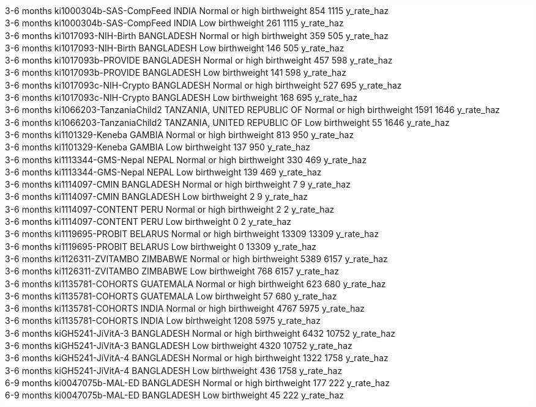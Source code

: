 3-6 months     ki1000304b-SAS-CompFeed    INDIA                          Normal or high birthweight       854    1115  y_rate_haz       
3-6 months     ki1000304b-SAS-CompFeed    INDIA                          Low birthweight                  261    1115  y_rate_haz       
3-6 months     ki1017093-NIH-Birth        BANGLADESH                     Normal or high birthweight       359     505  y_rate_haz       
3-6 months     ki1017093-NIH-Birth        BANGLADESH                     Low birthweight                  146     505  y_rate_haz       
3-6 months     ki1017093b-PROVIDE         BANGLADESH                     Normal or high birthweight       457     598  y_rate_haz       
3-6 months     ki1017093b-PROVIDE         BANGLADESH                     Low birthweight                  141     598  y_rate_haz       
3-6 months     ki1017093c-NIH-Crypto      BANGLADESH                     Normal or high birthweight       527     695  y_rate_haz       
3-6 months     ki1017093c-NIH-Crypto      BANGLADESH                     Low birthweight                  168     695  y_rate_haz       
3-6 months     ki1066203-TanzaniaChild2   TANZANIA, UNITED REPUBLIC OF   Normal or high birthweight      1591    1646  y_rate_haz       
3-6 months     ki1066203-TanzaniaChild2   TANZANIA, UNITED REPUBLIC OF   Low birthweight                   55    1646  y_rate_haz       
3-6 months     ki1101329-Keneba           GAMBIA                         Normal or high birthweight       813     950  y_rate_haz       
3-6 months     ki1101329-Keneba           GAMBIA                         Low birthweight                  137     950  y_rate_haz       
3-6 months     ki1113344-GMS-Nepal        NEPAL                          Normal or high birthweight       330     469  y_rate_haz       
3-6 months     ki1113344-GMS-Nepal        NEPAL                          Low birthweight                  139     469  y_rate_haz       
3-6 months     ki1114097-CMIN             BANGLADESH                     Normal or high birthweight         7       9  y_rate_haz       
3-6 months     ki1114097-CMIN             BANGLADESH                     Low birthweight                    2       9  y_rate_haz       
3-6 months     ki1114097-CONTENT          PERU                           Normal or high birthweight         2       2  y_rate_haz       
3-6 months     ki1114097-CONTENT          PERU                           Low birthweight                    0       2  y_rate_haz       
3-6 months     ki1119695-PROBIT           BELARUS                        Normal or high birthweight     13309   13309  y_rate_haz       
3-6 months     ki1119695-PROBIT           BELARUS                        Low birthweight                    0   13309  y_rate_haz       
3-6 months     ki1126311-ZVITAMBO         ZIMBABWE                       Normal or high birthweight      5389    6157  y_rate_haz       
3-6 months     ki1126311-ZVITAMBO         ZIMBABWE                       Low birthweight                  768    6157  y_rate_haz       
3-6 months     ki1135781-COHORTS          GUATEMALA                      Normal or high birthweight       623     680  y_rate_haz       
3-6 months     ki1135781-COHORTS          GUATEMALA                      Low birthweight                   57     680  y_rate_haz       
3-6 months     ki1135781-COHORTS          INDIA                          Normal or high birthweight      4767    5975  y_rate_haz       
3-6 months     ki1135781-COHORTS          INDIA                          Low birthweight                 1208    5975  y_rate_haz       
3-6 months     kiGH5241-JiVitA-3          BANGLADESH                     Normal or high birthweight      6432   10752  y_rate_haz       
3-6 months     kiGH5241-JiVitA-3          BANGLADESH                     Low birthweight                 4320   10752  y_rate_haz       
3-6 months     kiGH5241-JiVitA-4          BANGLADESH                     Normal or high birthweight      1322    1758  y_rate_haz       
3-6 months     kiGH5241-JiVitA-4          BANGLADESH                     Low birthweight                  436    1758  y_rate_haz       
6-9 months     ki0047075b-MAL-ED          BANGLADESH                     Normal or high birthweight       177     222  y_rate_haz       
6-9 months     ki0047075b-MAL-ED          BANGLADESH                     Low birthweight                   45     222  y_rate_haz       